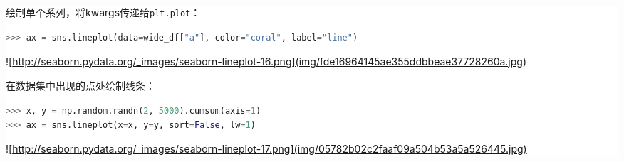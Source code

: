 绘制单个系列，将kwargs传递给`plt.plot`：

```py
>>> ax = sns.lineplot(data=wide_df["a"], color="coral", label="line")

```

![http://seaborn.pydata.org/_images/seaborn-lineplot-16.png](img/fde16964145ae355ddbbeae37728260a.jpg)

在数据集中出现的点处绘制线条：

```py
>>> x, y = np.random.randn(2, 5000).cumsum(axis=1)
>>> ax = sns.lineplot(x=x, y=y, sort=False, lw=1)

```

![http://seaborn.pydata.org/_images/seaborn-lineplot-17.png](img/05782b02c2faaf09a504b53a5a526445.jpg)
